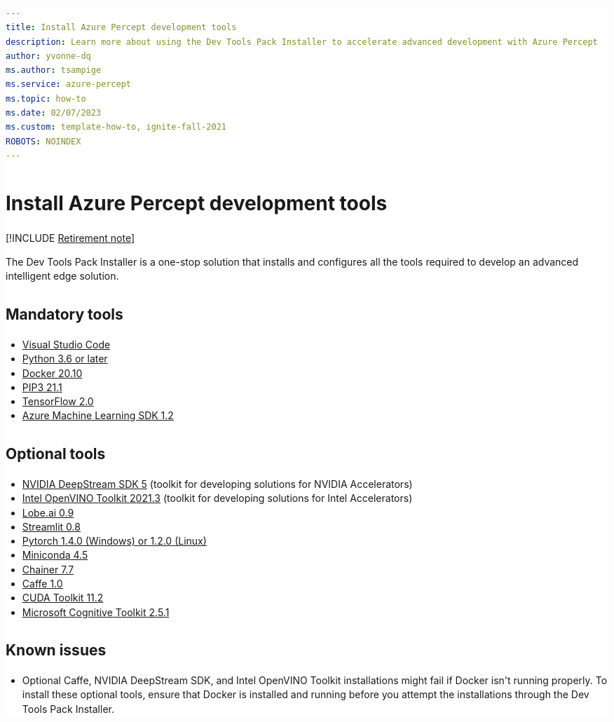 ```yaml
---
title: Install Azure Percept development tools
description: Learn more about using the Dev Tools Pack Installer to accelerate advanced development with Azure Percept
author: yvonne-dq
ms.author: tsampige
ms.service: azure-percept
ms.topic: how-to
ms.date: 02/07/2023
ms.custom: template-how-to, ignite-fall-2021
ROBOTS: NOINDEX
---
```


# Install Azure Percept development tools

[!INCLUDE [Retirement note](./includes/retire.md)]

The Dev Tools Pack Installer is a one-stop solution that installs and configures all the tools required to develop an advanced intelligent edge solution.

## Mandatory tools

* [Visual Studio Code](https://code.visualstudio.com/)
* [Python 3.6 or later](https://www.python.org/)
* [Docker 20.10](https://www.docker.com/)
* [PIP3 21.1](https://pip.pypa.io/en/stable/user_guide/)
* [TensorFlow 2.0](https://www.tensorflow.org/)
* [Azure Machine Learning SDK 1.2](/python/api/overview/azure/ml/)

## Optional tools

* [NVIDIA DeepStream SDK 5](https://developer.nvidia.com/deepstream-sdk) (toolkit for developing solutions for NVIDIA Accelerators)
* [Intel OpenVINO Toolkit 2021.3](https://docs.openvinotoolkit.org/) (toolkit for developing solutions for Intel Accelerators)
* [Lobe.ai 0.9](https://lobe.ai/)  
* [Streamlit 0.8](https://www.streamlit.io/)
* [Pytorch 1.4.0 (Windows) or 1.2.0 (Linux)](https://pytorch.org/)
* [Miniconda 4.5](https://docs.conda.io/en/latest/miniconda.html)
* [Chainer 7.7](https://chainer.org/)
* [Caffe 1.0](https://caffe.berkeleyvision.org/)
* [CUDA Toolkit 11.2](https://developer.nvidia.com/cuda-toolkit)
* [Microsoft Cognitive Toolkit 2.5.1](https://www.microsoft.com/research/product/cognitive-toolkit/?lang=fr_ca)

## Known issues

- Optional Caffe, NVIDIA DeepStream SDK, and Intel OpenVINO Toolkit installations might fail if Docker isn't running properly. To install these optional tools, ensure that Docker is installed and running before you attempt the installations through the Dev Tools Pack Installer.
